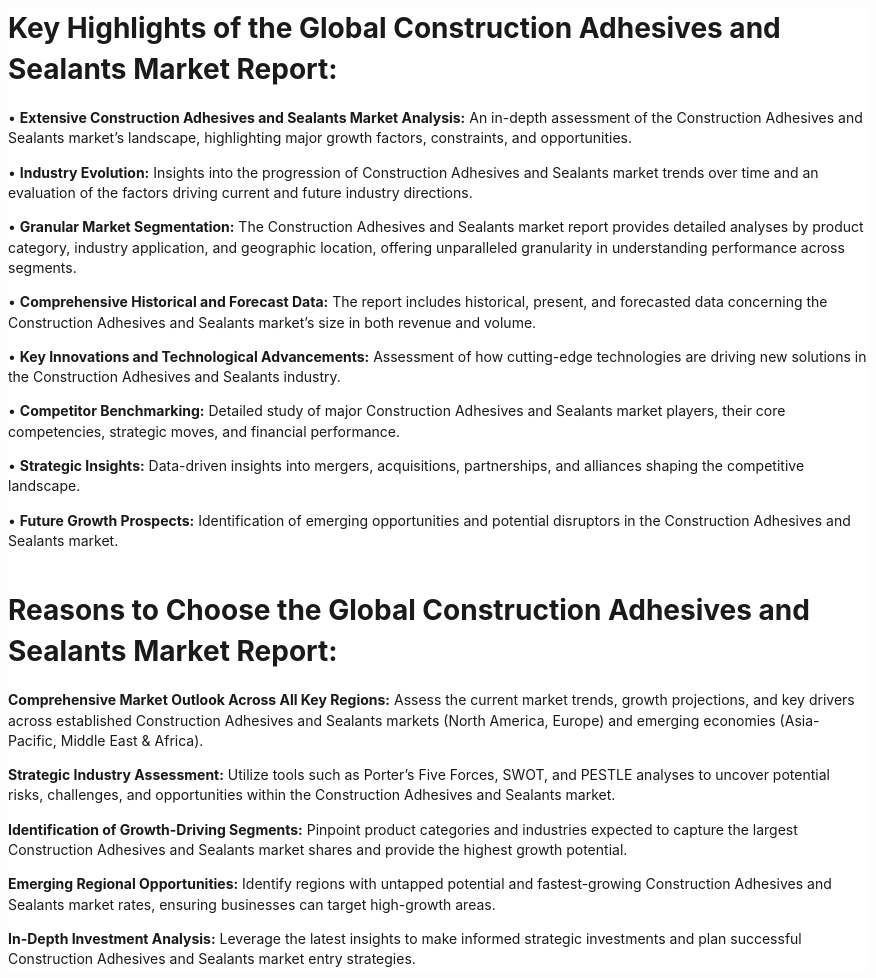# <strong>Key Highlights of the Global Construction Adhesives and Sealants Market Report:</strong>

• <strong>Extensive Construction Adhesives and Sealants Market Analysis:</strong> An in-depth assessment of the Construction Adhesives and Sealants market’s landscape, highlighting major growth factors, constraints, and opportunities.

• <strong>Industry Evolution:</strong> Insights into the progression of Construction Adhesives and Sealants market trends over time and an evaluation of the factors driving current and future industry directions.

• <strong>Granular Market Segmentation:</strong> The Construction Adhesives and Sealants market report provides detailed analyses by product category, industry application, and geographic location, offering unparalleled granularity in understanding performance across segments.

• <strong>Comprehensive Historical and Forecast Data:</strong> The report includes historical, present, and forecasted data concerning the Construction Adhesives and Sealants market’s size in both revenue and volume.

• <strong>Key Innovations and Technological Advancements:</strong> Assessment of how cutting-edge technologies are driving new solutions in the Construction Adhesives and Sealants industry.

• <strong>Competitor Benchmarking:</strong> Detailed study of major Construction Adhesives and Sealants market players, their core competencies, strategic moves, and financial performance.

• <strong>Strategic Insights:</strong> Data-driven insights into mergers, acquisitions, partnerships, and alliances shaping the competitive landscape.

• <strong>Future Growth Prospects:</strong> Identification of emerging opportunities and potential disruptors in the Construction Adhesives and Sealants market.

# <strong>Reasons to Choose the Global Construction Adhesives and Sealants Market Report:</strong>

<strong>Comprehensive Market Outlook Across All Key Regions:</strong>
Assess the current market trends, growth projections, and key drivers across established Construction Adhesives and Sealants markets (North America, Europe) and emerging economies (Asia-Pacific, Middle East & Africa).

<strong>Strategic Industry Assessment:</strong>
Utilize tools such as Porter’s Five Forces, SWOT, and PESTLE analyses to uncover potential risks, challenges, and opportunities within the Construction Adhesives and Sealants market.

<strong>Identification of Growth-Driving Segments:</strong>
Pinpoint product categories and industries expected to capture the largest Construction Adhesives and Sealants market shares and provide the highest growth potential.

<strong>Emerging Regional Opportunities:</strong>
Identify regions with untapped potential and fastest-growing Construction Adhesives and Sealants market rates, ensuring businesses can target high-growth areas.

<strong>In-Depth Investment Analysis:</strong>
Leverage the latest insights to make informed strategic investments and plan successful Construction Adhesives and Sealants market entry strategies.
